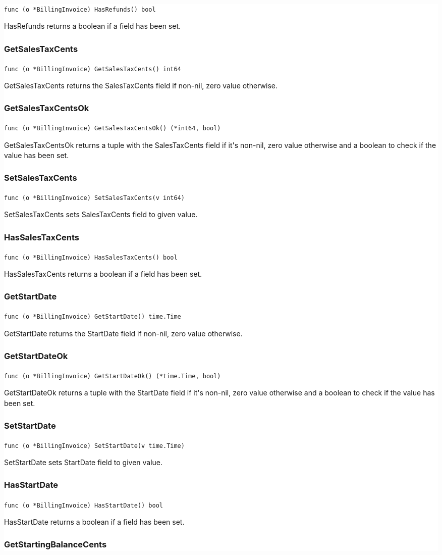 `func (o *BillingInvoice) HasRefunds() bool`

HasRefunds returns a boolean if a field has been set.

### GetSalesTaxCents

`func (o *BillingInvoice) GetSalesTaxCents() int64`

GetSalesTaxCents returns the SalesTaxCents field if non-nil, zero value otherwise.

### GetSalesTaxCentsOk

`func (o *BillingInvoice) GetSalesTaxCentsOk() (*int64, bool)`

GetSalesTaxCentsOk returns a tuple with the SalesTaxCents field if it's non-nil, zero value otherwise
and a boolean to check if the value has been set.

### SetSalesTaxCents

`func (o *BillingInvoice) SetSalesTaxCents(v int64)`

SetSalesTaxCents sets SalesTaxCents field to given value.

### HasSalesTaxCents

`func (o *BillingInvoice) HasSalesTaxCents() bool`

HasSalesTaxCents returns a boolean if a field has been set.

### GetStartDate

`func (o *BillingInvoice) GetStartDate() time.Time`

GetStartDate returns the StartDate field if non-nil, zero value otherwise.

### GetStartDateOk

`func (o *BillingInvoice) GetStartDateOk() (*time.Time, bool)`

GetStartDateOk returns a tuple with the StartDate field if it's non-nil, zero value otherwise
and a boolean to check if the value has been set.

### SetStartDate

`func (o *BillingInvoice) SetStartDate(v time.Time)`

SetStartDate sets StartDate field to given value.

### HasStartDate

`func (o *BillingInvoice) HasStartDate() bool`

HasStartDate returns a boolean if a field has been set.

### GetStartingBalanceCents

